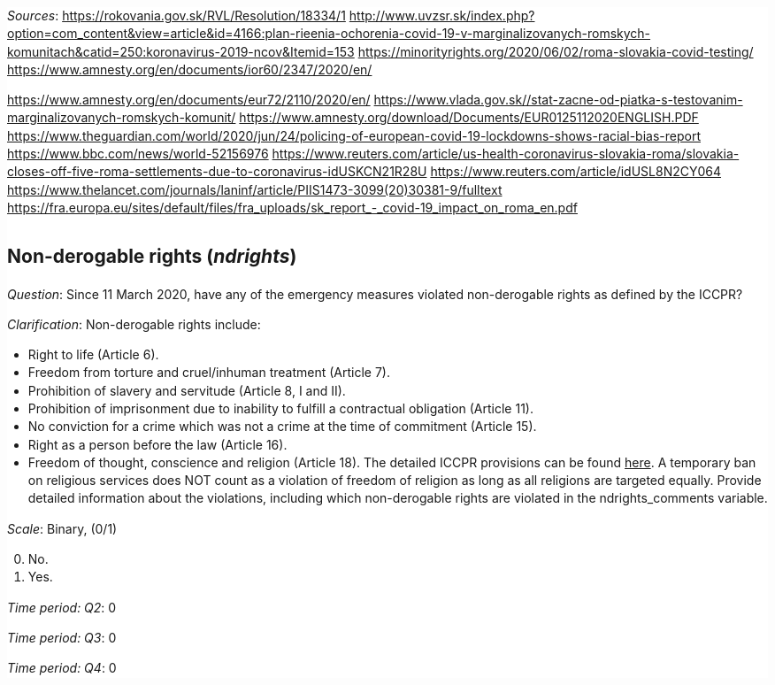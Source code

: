 *Sources*:
 https://rokovania.gov.sk/RVL/Resolution/18334/1
http://www.uvzsr.sk/index.php?option=com_content&view=article&id=4166:plan-rieenia-ochorenia-covid-19-v-marginalizovanych-romskych-komunitach&catid=250:koronavirus-2019-ncov&Itemid=153
https://minorityrights.org/2020/06/02/roma-slovakia-covid-testing/
https://www.amnesty.org/en/documents/ior60/2347/2020/en/

https://www.amnesty.org/en/documents/eur72/2110/2020/en/
https://www.vlada.gov.sk//stat-zacne-od-piatka-s-testovanim-marginalizovanych-romskych-komunit/
https://www.amnesty.org/download/Documents/EUR0125112020ENGLISH.PDF
https://www.theguardian.com/world/2020/jun/24/policing-of-european-covid-19-lockdowns-shows-racial-bias-report
https://www.bbc.com/news/world-52156976
https://www.reuters.com/article/us-health-coronavirus-slovakia-roma/slovakia-closes-off-five-roma-settlements-due-to-coronavirus-idUSKCN21R28U
https://www.reuters.com/article/idUSL8N2CY064
https://www.thelancet.com/journals/laninf/article/PIIS1473-3099(20)30381-9/fulltext
https://fra.europa.eu/sites/default/files/fra_uploads/sk_report_-_covid-19_impact_on_roma_en.pdf





## Non-derogable rights (*ndrights*) 

*Question*: Since 11 March 2020, have any of the emergency measures violated non-derogable rights as defined by the ICCPR? 

 

*Clarification*: Non-derogable rights include: 
 - Right to life (Article 6). 
 - Freedom from torture and cruel/inhuman treatment (Article 7).  
 - Prohibition of slavery and servitude (Article 8, I and II). 
 - Prohibition of imprisonment due to inability to fulfill a contractual obligation (Article 11). 
 - No conviction for a crime which was not a crime at the time of commitment (Article 15). 
 - Right as a person before the law (Article 16). 
 - Freedom of thought, conscience and religion (Article 18). The detailed ICCPR provisions can be found [here](www.ohchr.org/en/professionalinterest/pages/ccpr.aspx). A temporary ban on religious services does NOT count as a violation of freedom of religion as long as all religions are targeted equally. Provide detailed information about the violations, including which non-derogable rights are violated in the ndrights_comments variable.

 

*Scale*: Binary, (0/1) 

 0. No. 
 1. Yes.

 
*Time period: Q2*: 0

 
*Time period: Q3*: 0

 
*Time period: Q4*: 0
